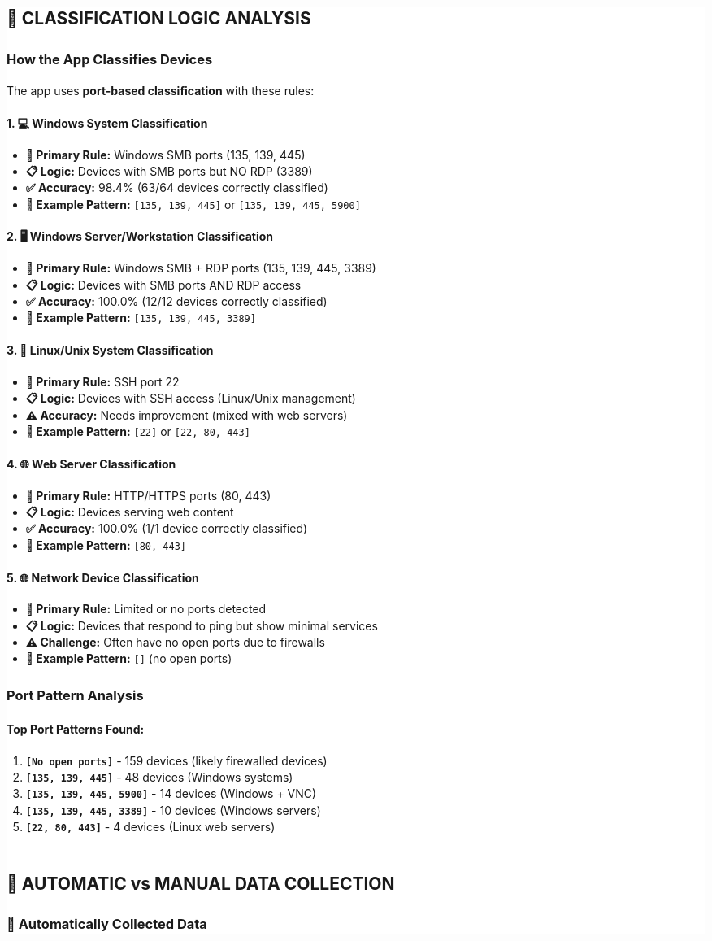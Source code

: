
## 🧠 CLASSIFICATION LOGIC ANALYSIS

### How the App Classifies Devices

The app uses **port-based classification** with these rules:

#### 1. 💻 **Windows System Classification**
- **🎯 Primary Rule:** Windows SMB ports (135, 139, 445)
- **📋 Logic:** Devices with SMB ports but NO RDP (3389)
- **✅ Accuracy:** 98.4% (63/64 devices correctly classified)
- **📝 Example Pattern:** `[135, 139, 445]` or `[135, 139, 445, 5900]`

#### 2. 🖥️ **Windows Server/Workstation Classification**
- **🎯 Primary Rule:** Windows SMB + RDP ports (135, 139, 445, 3389)
- **📋 Logic:** Devices with SMB ports AND RDP access
- **✅ Accuracy:** 100.0% (12/12 devices correctly classified)
- **📝 Example Pattern:** `[135, 139, 445, 3389]`

#### 3. 🐧 **Linux/Unix System Classification**
- **🎯 Primary Rule:** SSH port 22
- **📋 Logic:** Devices with SSH access (Linux/Unix management)
- **⚠️ Accuracy:** Needs improvement (mixed with web servers)
- **📝 Example Pattern:** `[22]` or `[22, 80, 443]`

#### 4. 🌐 **Web Server Classification**
- **🎯 Primary Rule:** HTTP/HTTPS ports (80, 443)
- **📋 Logic:** Devices serving web content
- **✅ Accuracy:** 100.0% (1/1 device correctly classified)
- **📝 Example Pattern:** `[80, 443]`

#### 5. 🌐 **Network Device Classification**
- **🎯 Primary Rule:** Limited or no ports detected
- **📋 Logic:** Devices that respond to ping but show minimal services
- **⚠️ Challenge:** Often have no open ports due to firewalls
- **📝 Example Pattern:** `[]` (no open ports)

### Port Pattern Analysis

#### Top Port Patterns Found:
1. **`[No open ports]`** - 159 devices (likely firewalled devices)
2. **`[135, 139, 445]`** - 48 devices (Windows systems)
3. **`[135, 139, 445, 5900]`** - 14 devices (Windows + VNC)
4. **`[135, 139, 445, 3389]`** - 10 devices (Windows servers)
5. **`[22, 80, 443]`** - 4 devices (Linux web servers)

---

## 🔄 AUTOMATIC vs MANUAL DATA COLLECTION

### 🤖 **Automatically Collected Data**
